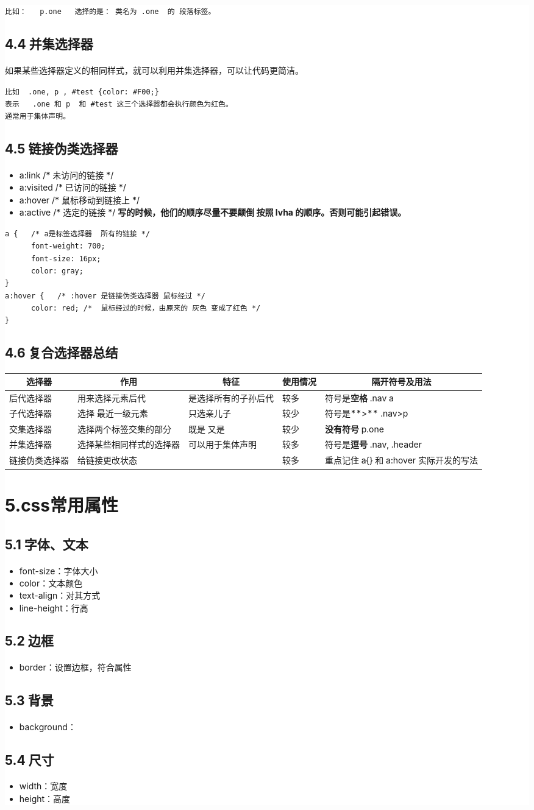 ~~~html
比如：   p.one   选择的是： 类名为 .one  的 段落标签。  
~~~

## 4.4 并集选择器
如果某些选择器定义的相同样式，就可以利用并集选择器，可以让代码更简洁。
~~~
比如  .one, p , #test {color: #F00;}  
表示   .one 和 p  和 #test 这三个选择器都会执行颜色为红色。 
通常用于集体声明。 
~~~

##  4.5 链接伪类选择器

- a:link      /* 未访问的链接 */
- a:visited   /* 已访问的链接 */
- a:hover     /* 鼠标移动到链接上 */
- a:active    /* 选定的链接 */
**写的时候，他们的顺序尽量不要颠倒  按照  lvha 的顺序。否则可能引起错误。**
  
~~~html
a {   /* a是标签选择器  所有的链接 */
      font-weight: 700;
      font-size: 16px;
      color: gray;
}
a:hover {   /* :hover 是链接伪类选择器 鼠标经过 */
      color: red; /*  鼠标经过的时候，由原来的 灰色 变成了红色 */
}
~~~

## 4.6 复合选择器总结

| 选择器         | 作用                     | 特征                 | 使用情况 | 隔开符号及用法                          |
| -------------- | ------------------------ | -------------------- | -------- | --------------------------------------- |
| 后代选择器     | 用来选择元素后代         | 是选择所有的子孙后代 | 较多     | 符号是**空格** .nav a                   |
| 子代选择器     | 选择 最近一级元素        | 只选亲儿子           | 较少     | 符号是**>**   .nav>p                    |
| 交集选择器     | 选择两个标签交集的部分   | 既是 又是            | 较少     | **没有符号**  p.one                     |
| 并集选择器     | 选择某些相同样式的选择器 | 可以用于集体声明     | 较多     | 符号是**逗号** .nav, .header            |
| 链接伪类选择器 | 给链接更改状态           |                      | 较多     | 重点记住 a{} 和 a:hover  实际开发的写法 |

# 5.css常用属性

## 5.1 字体、文本
  * font-size：字体大小
  * color：文本颜色
  * text-align：对其方式
  * line-height：行高 
## 5.2 边框
  * border：设置边框，符合属性
## 5.3 背景
* background：
## 5.4 尺寸
  * width：宽度
  * height：高度
